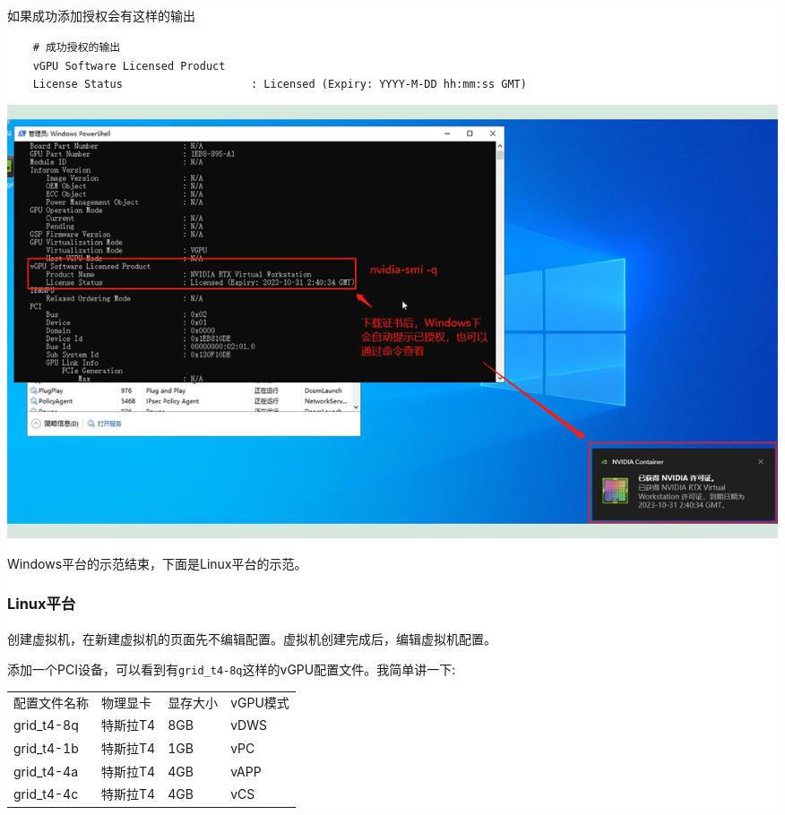 如果成功添加授权会有这样的输出

        # 成功授权的输出
        vGPU Software Licensed Product
        License Status                    : Licensed (Expiry: YYYY-M-DD hh:mm:ss GMT)

![](./picture/Windwos_show/15-WShow-成功获取vGPU证书.png)

Windows平台的示范结束，下面是Linux平台的示范。

### Linux平台

创建虚拟机，在新建虚拟机的页面先不编辑配置。虚拟机创建完成后，编辑虚拟机配置。

添加一个PCI设备，可以看到有`grid_t4-8q`这样的vGPU配置文件。我简单讲一下:

<table>
 <tr>
  <td>配置文件名称</td><td>物理显卡</td><td>显存大小</td><td>vGPU模式</td>
 </tr>
  <tr>
  <td>grid_t4-8q</td><td>特斯拉T4</td><td>8GB</td><td>vDWS</td>
 </tr>
  <tr>
  <td>grid_t4-1b</td><td>特斯拉T4</td><td>1GB</td ><td>vPC</td>
 </tr>
  <tr>
  <td>grid_t4-4a</td><td>特斯拉T4</td><td>4GB</td><td>vAPP</td>
 </tr>
  <tr>
  <td>grid_t4-4c</td><td>特斯拉T4</td><td>4GB</td><td>vCS</td>
 </tr>
</table>
